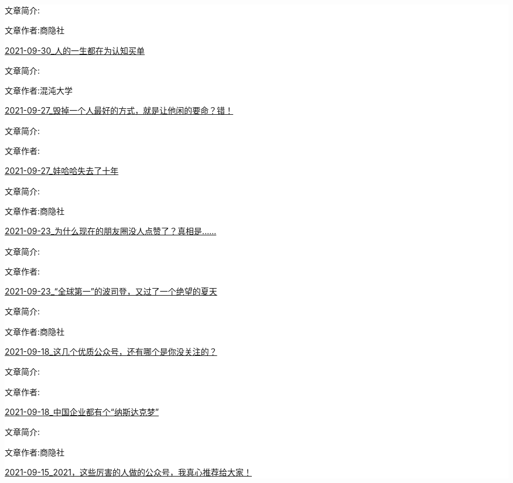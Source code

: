文章简介:

文章作者:商隐社

[2021-09-30_人的一生都在为认知买单](http://mp.weixin.qq.com/s?__biz=MzkwMzIxNDIyMA==&mid=2247486625&idx=1&sn=1b99df43fea105afcc35213d0fbbe9aa&chksm=c098e942f7ef6054ddc07c7a624dcc7ca90e279d8d7e276ccd9c803bbb7198f5b1f89514b218&scene=27#wechat_redirect)

文章简介:

文章作者:混沌大学

[2021-09-27_毁掉一个人最好的方式，就是让他闲的要命？错！](http://mp.weixin.qq.com/s?__biz=MzkwMzIxNDIyMA==&mid=2247486574&idx=2&sn=9a78a831240134eb6e190e2727cfdc14&chksm=c098e98df7ef609b2cbfa7378782faf6c630c775f75229d8a7bc2d9ba03094969feb5ab9ff35&scene=27#wechat_redirect)

文章简介:

文章作者:

[2021-09-27_娃哈哈失去了十年](http://mp.weixin.qq.com/s?__biz=MzkwMzIxNDIyMA==&mid=2247486574&idx=1&sn=95967afa55b6cde1cc08a087f30375a6&chksm=c098e98df7ef609b7661dde0f2a301ec7b815fb5fe487f84c26548f3313f221d26c37b483eca&scene=27#wechat_redirect)

文章简介:

文章作者:商隐社

[2021-09-23_为什么现在的朋友圈没人点赞了？真相是......​](http://mp.weixin.qq.com/s?__biz=MzkwMzIxNDIyMA==&mid=2247486445&idx=2&sn=bfc914c8f5269c8c1874207102be3856&chksm=c098ee0ef7ef67181b2a4efb9d7bbec8713d0c5d8eaaeaa98fd4dbc35dcab9f11796a09a5225&scene=27#wechat_redirect)

文章简介:

文章作者:

[2021-09-23_“全球第一”的波司登，又过了一个绝望的夏天](http://mp.weixin.qq.com/s?__biz=MzkwMzIxNDIyMA==&mid=2247486445&idx=1&sn=6afad7b06be5ae421f66015020e22209&chksm=c098ee0ef7ef6718636c4843715d7fb254d95e8406f54b4ca25ca3f2577471bf85dcd2b59018&scene=27#wechat_redirect)

文章简介:

文章作者:商隐社

[2021-09-18_​这几个优质公众号，还有哪个是你没关注的？](http://mp.weixin.qq.com/s?__biz=MzkwMzIxNDIyMA==&mid=2247486372&idx=2&sn=6e4567b502e99163c07b65eb56b01282&chksm=c098ee47f7ef675144def49e5d01a805f7fe96ee2431d452b33b22cba0beae4a56888aa327e2&scene=27#wechat_redirect)

文章简介:

文章作者:

[2021-09-18_中国企业都有个“纳斯达克梦”](http://mp.weixin.qq.com/s?__biz=MzkwMzIxNDIyMA==&mid=2247486372&idx=1&sn=945e8307fcb667ccd9f0eabc6d92efcf&chksm=c098ee47f7ef67518518829c93604c9bf4a6621f13ad713341afa46eae4b7d6af4aa53c3a742&scene=27#wechat_redirect)

文章简介:

文章作者:商隐社

[2021-09-15_2021，这些厉害的人做的公众号，我真心推荐给大家！](http://mp.weixin.qq.com/s?__biz=MzkwMzIxNDIyMA==&mid=2247486328&idx=2&sn=9f224b1025a190e5e40eeb55aa620007&chksm=c098ee9bf7ef678d334a96877d528f2b590b0c061ad0ed85dbc603e78f1cc115d7a8a75cd672&scene=27#wechat_redirect)
